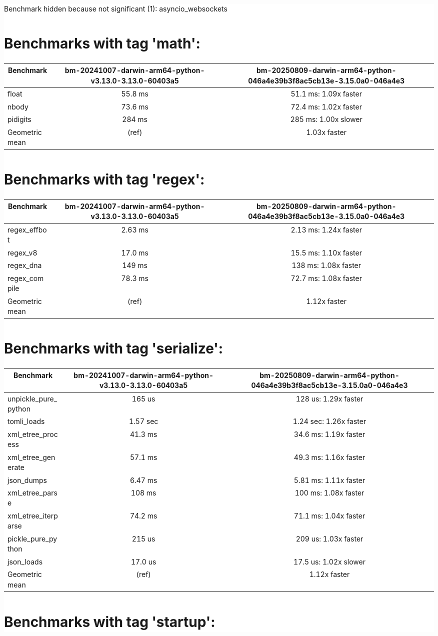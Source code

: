 Benchmark hidden because not significant (1): asyncio_websockets

Benchmarks with tag 'math':
===========================

| Benchmark      | bm-20241007-darwin-arm64-python-v3.13.0-3.13.0-60403a5 | bm-20250809-darwin-arm64-python-046a4e39b3f8ac5cb13e-3.15.0a0-046a4e3 |
|----------------|:------------------------------------------------------:|:---------------------------------------------------------------------:|
| float          | 55.8 ms                                                | 51.1 ms: 1.09x faster                                                 |
| nbody          | 73.6 ms                                                | 72.4 ms: 1.02x faster                                                 |
| pidigits       | 284 ms                                                 | 285 ms: 1.00x slower                                                  |
| Geometric mean | (ref)                                                  | 1.03x faster                                                          |

Benchmarks with tag 'regex':
============================

| Benchmark      | bm-20241007-darwin-arm64-python-v3.13.0-3.13.0-60403a5 | bm-20250809-darwin-arm64-python-046a4e39b3f8ac5cb13e-3.15.0a0-046a4e3 |
|----------------|:------------------------------------------------------:|:---------------------------------------------------------------------:|
| regex_effbot   | 2.63 ms                                                | 2.13 ms: 1.24x faster                                                 |
| regex_v8       | 17.0 ms                                                | 15.5 ms: 1.10x faster                                                 |
| regex_dna      | 149 ms                                                 | 138 ms: 1.08x faster                                                  |
| regex_compile  | 78.3 ms                                                | 72.7 ms: 1.08x faster                                                 |
| Geometric mean | (ref)                                                  | 1.12x faster                                                          |

Benchmarks with tag 'serialize':
================================

| Benchmark            | bm-20241007-darwin-arm64-python-v3.13.0-3.13.0-60403a5 | bm-20250809-darwin-arm64-python-046a4e39b3f8ac5cb13e-3.15.0a0-046a4e3 |
|----------------------|:------------------------------------------------------:|:---------------------------------------------------------------------:|
| unpickle_pure_python | 165 us                                                 | 128 us: 1.29x faster                                                  |
| tomli_loads          | 1.57 sec                                               | 1.24 sec: 1.26x faster                                                |
| xml_etree_process    | 41.3 ms                                                | 34.6 ms: 1.19x faster                                                 |
| xml_etree_generate   | 57.1 ms                                                | 49.3 ms: 1.16x faster                                                 |
| json_dumps           | 6.47 ms                                                | 5.81 ms: 1.11x faster                                                 |
| xml_etree_parse      | 108 ms                                                 | 100 ms: 1.08x faster                                                  |
| xml_etree_iterparse  | 74.2 ms                                                | 71.1 ms: 1.04x faster                                                 |
| pickle_pure_python   | 215 us                                                 | 209 us: 1.03x faster                                                  |
| json_loads           | 17.0 us                                                | 17.5 us: 1.02x slower                                                 |
| Geometric mean       | (ref)                                                  | 1.12x faster                                                          |

Benchmarks with tag 'startup':
==============================
